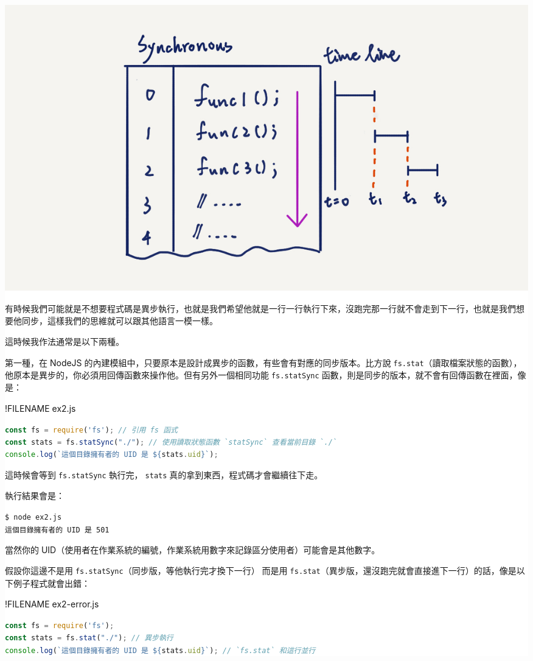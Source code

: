 ![sync](img/sync.jpeg)

有時候我們可能就是不想要程式碼是異步執行，也就是我們希望他就是一行一行執行下來，沒跑完那一行就不會走到下一行，也就是我們想要他同步，這樣我們的思維就可以跟其他語言一模一樣。

這時候我作法通常是以下兩種。

第一種，在 NodeJS 的內建模組中，只要原本是設計成異步的函數，有些會有對應的同步版本。比方說 `fs.stat`（讀取檔案狀態的函數），他原本是異步的，你必須用回傳函數來操作他。但有另外一個相同功能 `fs.statSync` 函數，則是同步的版本，就不會有回傳函數在裡面，像是：

!FILENAME ex2.js

```js
const fs = require('fs'); // 引用 fs 函式
const stats = fs.statSync("./"); // 使用讀取狀態函數 `statSync` 查看當前目錄 `./`
console.log(`這個目錄擁有者的 UID 是 ${stats.uid}`);
```

這時候會等到 `fs.statSync` 執行完， `stats` 真的拿到東西，程式碼才會繼續往下走。

執行結果會是：

```shell
$ node ex2.js
這個目錄擁有者的 UID 是 501
```

當然你的 UID（使用者在作業系統的編號，作業系統用數字來記錄區分使用者）可能會是其他數字。

假設你這邊不是用 `fs.statSync`（同步版，等他執行完才換下一行） 而是用 `fs.stat`（異步版，還沒跑完就會直接進下一行）的話，像是以下例子程式就會出錯：

!FILENAME ex2-error.js

```js
const fs = require('fs');
const stats = fs.stat("./"); // 異步執行
console.log(`這個目錄擁有者的 UID 是 ${stats.uid}`); // `fs.stat` 和這行並行
```
